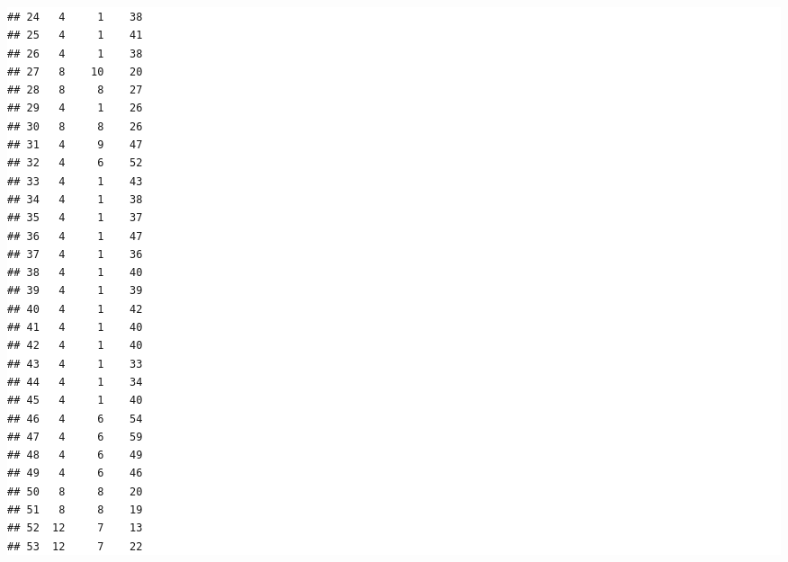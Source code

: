     ## 24   4     1    38
    ## 25   4     1    41
    ## 26   4     1    38
    ## 27   8    10    20
    ## 28   8     8    27
    ## 29   4     1    26
    ## 30   8     8    26
    ## 31   4     9    47
    ## 32   4     6    52
    ## 33   4     1    43
    ## 34   4     1    38
    ## 35   4     1    37
    ## 36   4     1    47
    ## 37   4     1    36
    ## 38   4     1    40
    ## 39   4     1    39
    ## 40   4     1    42
    ## 41   4     1    40
    ## 42   4     1    40
    ## 43   4     1    33
    ## 44   4     1    34
    ## 45   4     1    40
    ## 46   4     6    54
    ## 47   4     6    59
    ## 48   4     6    49
    ## 49   4     6    46
    ## 50   8     8    20
    ## 51   8     8    19
    ## 52  12     7    13
    ## 53  12     7    22